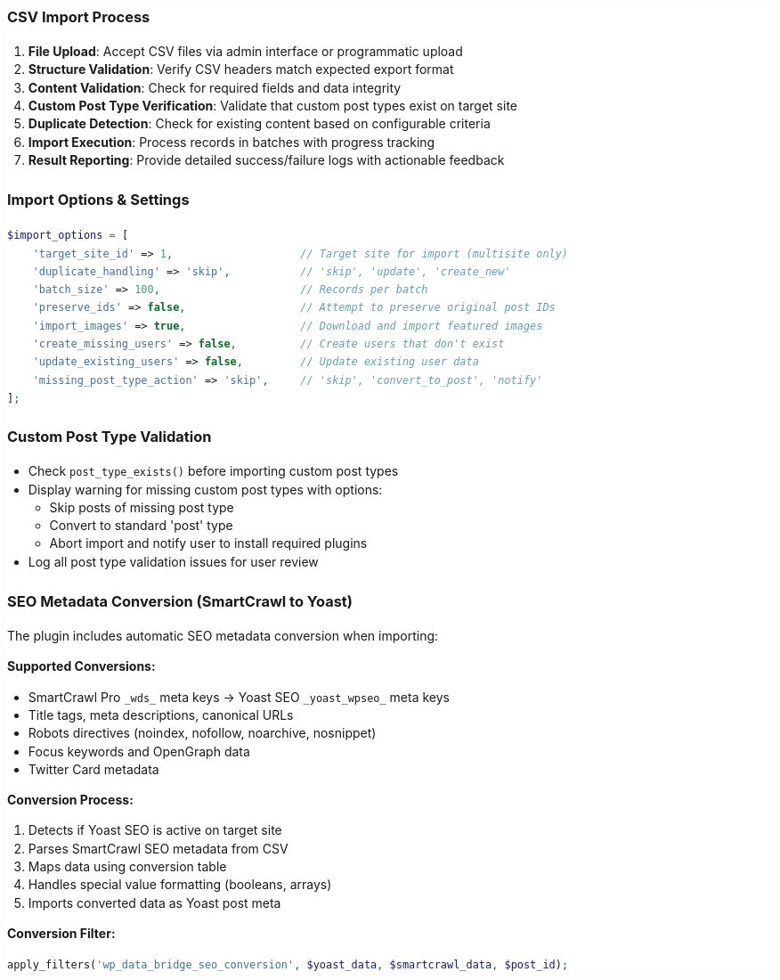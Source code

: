 ### CSV Import Process
1. **File Upload**: Accept CSV files via admin interface or programmatic upload
2. **Structure Validation**: Verify CSV headers match expected export format  
3. **Content Validation**: Check for required fields and data integrity
4. **Custom Post Type Verification**: Validate that custom post types exist on target site
5. **Duplicate Detection**: Check for existing content based on configurable criteria
6. **Import Execution**: Process records in batches with progress tracking
7. **Result Reporting**: Provide detailed success/failure logs with actionable feedback

### Import Options & Settings
```php
$import_options = [
    'target_site_id' => 1,                    // Target site for import (multisite only)
    'duplicate_handling' => 'skip',           // 'skip', 'update', 'create_new'
    'batch_size' => 100,                      // Records per batch
    'preserve_ids' => false,                  // Attempt to preserve original post IDs
    'import_images' => true,                  // Download and import featured images
    'create_missing_users' => false,          // Create users that don't exist
    'update_existing_users' => false,         // Update existing user data
    'missing_post_type_action' => 'skip',     // 'skip', 'convert_to_post', 'notify'
];
```

### Custom Post Type Validation
- Check `post_type_exists()` before importing custom post types
- Display warning for missing custom post types with options:
  - Skip posts of missing post type
  - Convert to standard 'post' type  
  - Abort import and notify user to install required plugins
- Log all post type validation issues for user review

### SEO Metadata Conversion (SmartCrawl to Yoast)
The plugin includes automatic SEO metadata conversion when importing:

**Supported Conversions:**
- SmartCrawl Pro `_wds_` meta keys → Yoast SEO `_yoast_wpseo_` meta keys
- Title tags, meta descriptions, canonical URLs
- Robots directives (noindex, nofollow, noarchive, nosnippet)
- Focus keywords and OpenGraph data
- Twitter Card metadata

**Conversion Process:**
1. Detects if Yoast SEO is active on target site
2. Parses SmartCrawl SEO metadata from CSV
3. Maps data using conversion table
4. Handles special value formatting (booleans, arrays)
5. Imports converted data as Yoast post meta

**Conversion Filter:**
```php
apply_filters('wp_data_bridge_seo_conversion', $yoast_data, $smartcrawl_data, $post_id);
```
